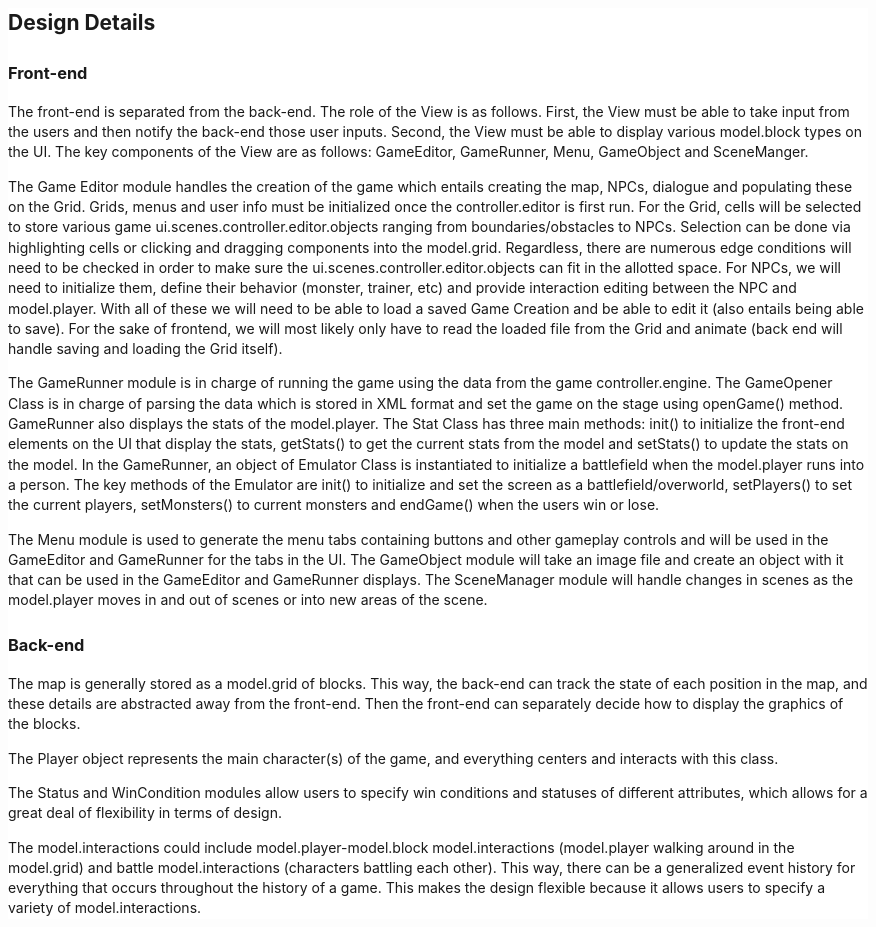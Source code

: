## Design Details

### Front-end
The front-end is separated from the back-end. The role of the View is as follows. First, the View must be able to take input from the users and then notify the back-end those user inputs. Second, the View must be able to display various model.block types on the UI. The key components of the View are as follows: GameEditor, GameRunner, Menu, GameObject and SceneManger.

The Game Editor module handles the creation of the game which entails creating the map, NPCs, dialogue and populating these on the Grid.  Grids, menus and user info must be initialized once the controller.editor is first run.  For the Grid, cells will be selected to store various game ui.scenes.controller.editor.objects ranging from boundaries/obstacles to NPCs.  Selection can be done via highlighting cells or clicking and dragging components into the model.grid.  Regardless, there are numerous edge conditions will need to be checked in order to make sure the ui.scenes.controller.editor.objects can fit in the allotted space.  For NPCs, we will need to initialize them, define their behavior (monster, trainer, etc) and provide interaction editing between the NPC and model.player.  With all of these we will need to be able to load a saved Game Creation and be able to edit it (also entails being able to save).  For the sake of frontend, we will most likely only have to read the loaded file from the Grid and animate (back end will handle saving and loading the Grid itself).   

The GameRunner module is in charge of running the game using the data from the game controller.engine. The GameOpener Class is in charge of parsing the data which is stored in XML format and set the game on the stage using openGame() method. GameRunner also displays the stats of the model.player. The Stat Class has three main methods: init() to initialize the front-end elements on the UI that display the stats, getStats() to get the current stats from the model and setStats() to update the stats on the model. In the GameRunner, an object of Emulator Class is instantiated to initialize a battlefield when the model.player runs into a person. The key methods of the Emulator are init() to initialize and set the screen as a battlefield/overworld, setPlayers() to set the current players, setMonsters() to current monsters and endGame() when the users win or lose.

The Menu module is used to generate the menu tabs containing buttons and other gameplay controls and will be used in the GameEditor and GameRunner for the tabs in the UI.  The GameObject module will take an image file and create an object with it that can be used in the GameEditor and GameRunner displays. The SceneManager module will handle changes in scenes as the model.player moves in and out of scenes or into new areas of the scene.

### Back-end
The map is generally stored as a model.grid of blocks. This way, the back-end can track the state of each position in the map, and these details are abstracted away from the front-end. Then the front-end can separately decide how to display the graphics of the blocks.

The Player object represents the main character(s) of the game, and everything centers and interacts with this class.

The Status and WinCondition modules allow users to specify win conditions and statuses of different attributes, which allows for a great deal of flexibility in terms of design.

The model.interactions could include model.player-model.block model.interactions (model.player walking around in the model.grid) and battle model.interactions (characters battling each other). This way, there can be a generalized event history for everything that occurs throughout the history of a game. This makes the design flexible because it allows users to specify a variety of model.interactions.
